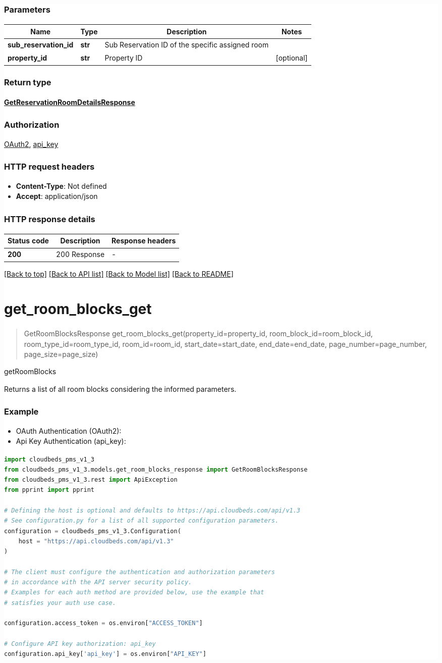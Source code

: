 ### Parameters


Name | Type | Description  | Notes
------------- | ------------- | ------------- | -------------
 **sub_reservation_id** | **str**| Sub Reservation ID of the specific assigned room | 
 **property_id** | **str**| Property ID | [optional] 

### Return type

[**GetReservationRoomDetailsResponse**](GetReservationRoomDetailsResponse.md)

### Authorization

[OAuth2](../README.md#OAuth2), [api_key](../README.md#api_key)

### HTTP request headers

 - **Content-Type**: Not defined
 - **Accept**: application/json

### HTTP response details

| Status code | Description | Response headers |
|-------------|-------------|------------------|
**200** | 200 Response |  -  |

[[Back to top]](#) [[Back to API list]](../README.md#documentation-for-api-endpoints) [[Back to Model list]](../README.md#documentation-for-models) [[Back to README]](../README.md)

# **get_room_blocks_get**
> GetRoomBlocksResponse get_room_blocks_get(property_id=property_id, room_block_id=room_block_id, room_type_id=room_type_id, room_id=room_id, start_date=start_date, end_date=end_date, page_number=page_number, page_size=page_size)

getRoomBlocks

Returns a list of all room blocks considering the informed parameters.

### Example

* OAuth Authentication (OAuth2):
* Api Key Authentication (api_key):

```python
import cloudbeds_pms_v1_3
from cloudbeds_pms_v1_3.models.get_room_blocks_response import GetRoomBlocksResponse
from cloudbeds_pms_v1_3.rest import ApiException
from pprint import pprint

# Defining the host is optional and defaults to https://api.cloudbeds.com/api/v1.3
# See configuration.py for a list of all supported configuration parameters.
configuration = cloudbeds_pms_v1_3.Configuration(
    host = "https://api.cloudbeds.com/api/v1.3"
)

# The client must configure the authentication and authorization parameters
# in accordance with the API server security policy.
# Examples for each auth method are provided below, use the example that
# satisfies your auth use case.

configuration.access_token = os.environ["ACCESS_TOKEN"]

# Configure API key authorization: api_key
configuration.api_key['api_key'] = os.environ["API_KEY"]

```